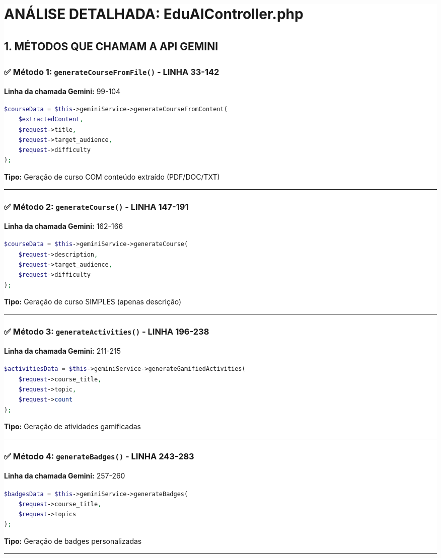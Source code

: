 # ANÁLISE DETALHADA: EduAIController.php

## 1. MÉTODOS QUE CHAMAM A API GEMINI

### ✅ Método 1: `generateCourseFromFile()` - LINHA 33-142
**Linha da chamada Gemini:** 99-104
```php
$courseData = $this->geminiService->generateCourseFromContent(
    $extractedContent,
    $request->title,
    $request->target_audience,
    $request->difficulty
);
```
**Tipo:** Geração de curso COM conteúdo extraído (PDF/DOC/TXT)

---

### ✅ Método 2: `generateCourse()` - LINHA 147-191
**Linha da chamada Gemini:** 162-166
```php
$courseData = $this->geminiService->generateCourse(
    $request->description,
    $request->target_audience,
    $request->difficulty
);
```
**Tipo:** Geração de curso SIMPLES (apenas descrição)

---

### ✅ Método 3: `generateActivities()` - LINHA 196-238
**Linha da chamada Gemini:** 211-215
```php
$activitiesData = $this->geminiService->generateGamifiedActivities(
    $request->course_title,
    $request->topic,
    $request->count
);
```
**Tipo:** Geração de atividades gamificadas

---

### ✅ Método 4: `generateBadges()` - LINHA 243-283
**Linha da chamada Gemini:** 257-260
```php
$badgesData = $this->geminiService->generateBadges(
    $request->course_title,
    $request->topics
);
```
**Tipo:** Geração de badges personalizadas

---